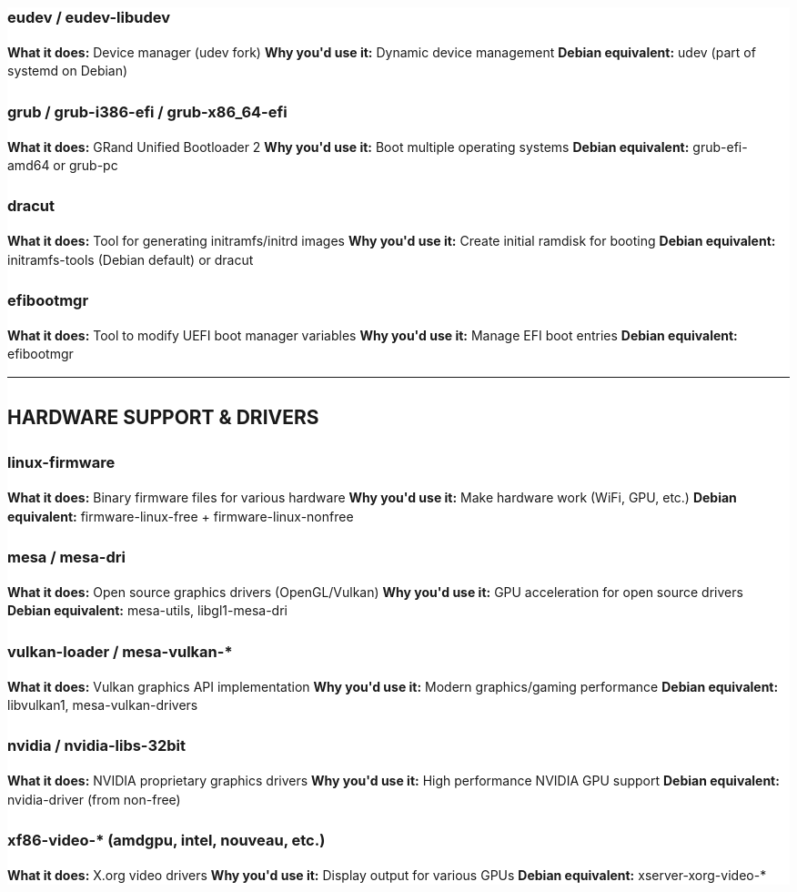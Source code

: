 ### eudev / eudev-libudev
**What it does:** Device manager (udev fork)
**Why you'd use it:** Dynamic device management
**Debian equivalent:** udev (part of systemd on Debian)

### grub / grub-i386-efi / grub-x86_64-efi
**What it does:** GRand Unified Bootloader 2
**Why you'd use it:** Boot multiple operating systems
**Debian equivalent:** grub-efi-amd64 or grub-pc

### dracut
**What it does:** Tool for generating initramfs/initrd images
**Why you'd use it:** Create initial ramdisk for booting
**Debian equivalent:** initramfs-tools (Debian default) or dracut

### efibootmgr
**What it does:** Tool to modify UEFI boot manager variables
**Why you'd use it:** Manage EFI boot entries
**Debian equivalent:** efibootmgr

---

## HARDWARE SUPPORT & DRIVERS

### linux-firmware
**What it does:** Binary firmware files for various hardware
**Why you'd use it:** Make hardware work (WiFi, GPU, etc.)
**Debian equivalent:** firmware-linux-free + firmware-linux-nonfree

### mesa / mesa-dri
**What it does:** Open source graphics drivers (OpenGL/Vulkan)
**Why you'd use it:** GPU acceleration for open source drivers
**Debian equivalent:** mesa-utils, libgl1-mesa-dri

### vulkan-loader / mesa-vulkan-*
**What it does:** Vulkan graphics API implementation
**Why you'd use it:** Modern graphics/gaming performance
**Debian equivalent:** libvulkan1, mesa-vulkan-drivers

### nvidia / nvidia-libs-32bit
**What it does:** NVIDIA proprietary graphics drivers
**Why you'd use it:** High performance NVIDIA GPU support
**Debian equivalent:** nvidia-driver (from non-free)

### xf86-video-* (amdgpu, intel, nouveau, etc.)
**What it does:** X.org video drivers
**Why you'd use it:** Display output for various GPUs
**Debian equivalent:** xserver-xorg-video-*
